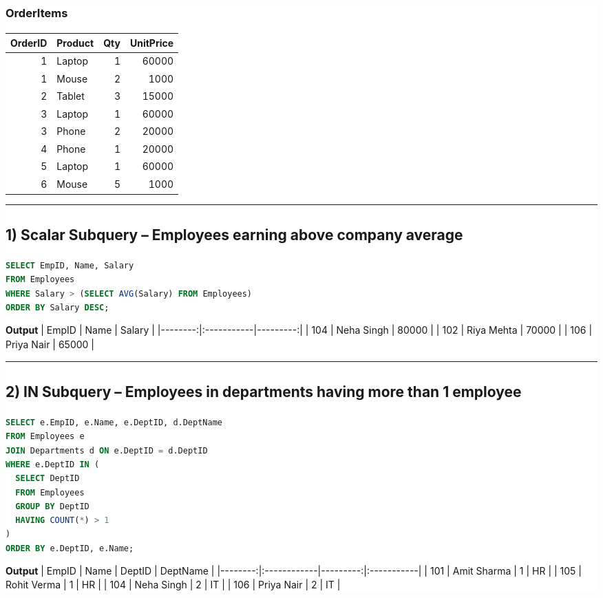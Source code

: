 ### OrderItems
|   OrderID | Product   |   Qty |   UnitPrice |
|----------:|:----------|------:|------------:|
|         1 | Laptop    |     1 |       60000 |
|         1 | Mouse     |     2 |        1000 |
|         2 | Tablet    |     3 |       15000 |
|         3 | Laptop    |     1 |       60000 |
|         3 | Phone     |     2 |       20000 |
|         4 | Phone     |     1 |       20000 |
|         5 | Laptop    |     1 |       60000 |
|         6 | Mouse     |     5 |        1000 |

---

## 1) Scalar Subquery – Employees earning above company average
```sql
SELECT EmpID, Name, Salary
FROM Employees
WHERE Salary > (SELECT AVG(Salary) FROM Employees)
ORDER BY Salary DESC;
```
**Output**
|   EmpID | Name       |   Salary |
|--------:|:-----------|---------:|
|     104 | Neha Singh |    80000 |
|     102 | Riya Mehta |    70000 |
|     106 | Priya Nair |    65000 |

---

## 2) IN Subquery – Employees in departments having more than 1 employee
```sql
SELECT e.EmpID, e.Name, e.DeptID, d.DeptName
FROM Employees e
JOIN Departments d ON e.DeptID = d.DeptID
WHERE e.DeptID IN (
  SELECT DeptID
  FROM Employees
  GROUP BY DeptID
  HAVING COUNT(*) > 1
)
ORDER BY e.DeptID, e.Name;
```
**Output**
|   EmpID | Name        |   DeptID | DeptName   |
|--------:|:------------|---------:|:-----------|
|     101 | Amit Sharma |        1 | HR         |
|     105 | Rohit Verma |        1 | HR         |
|     104 | Neha Singh  |        2 | IT         |
|     106 | Priya Nair  |        2 | IT         |
